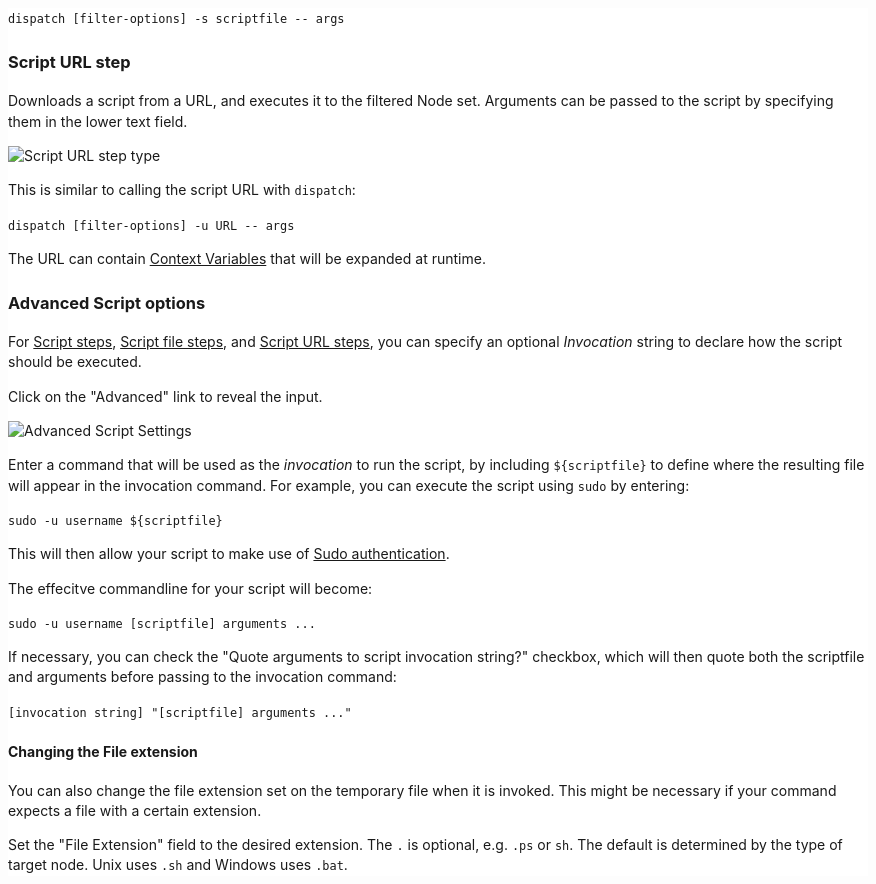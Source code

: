~~~~~~~~~~~~~~~~~~~~~~~~~~~~~~~~~~~~~~~~~~~~~~~~~ {.bash}
dispatch [filter-options] -s scriptfile -- args
~~~~~~~~~~~~~~~~~~~~~~~~~~~~~~~~~~~~~~~~~~~~~~~~~

### Script URL step

Downloads a script from a URL, and executes it to the filtered Node
set. Arguments can be passed to the script by specifying them in the
lower text field.

![Script URL step type](../figures/fig0406.png)


This is similar to calling the script URL with `dispatch`:

~~~~~~~~~~~~~~~~~~~~~~~~~~~~~~~~~~~~~~~~~~~~~~~~~ {.bash}
dispatch [filter-options] -u URL -- args
~~~~~~~~~~~~~~~~~~~~~~~~~~~~~~~~~~~~~~~~~~~~~~~~~

The URL can contain [Context Variables](#context-variables) that will be expanded at runtime.

### Advanced Script options

For [Script steps](#script-step), [Script file steps](#script-file-step), and [Script URL steps](#script-url-step), you can specify an optional *Invocation* string to declare how the script should be executed.

Click on the "Advanced" link to reveal the input.

![Advanced Script Settings](../figures/job_workflow_script_interpreter.png)

Enter a command that will be used as the *invocation* to run the script, by including `${scriptfile}` to define where the resulting file will appear in the invocation command.  For example, you can execute the script using `sudo` by entering:

~~~~~~~~~~~~~~~~~~~~~~~~~~~~~~~~~~~~~~~~~~~~~~~~~ {.bash}
sudo -u username ${scriptfile}
~~~~~~~~~~~~~~~~~~~~~~~~~~~~~~~~~~~~~~~~~~~~~~~~~

This will then allow your script to make use of [Sudo authentication](plugins.html#configuring-secondary-sudo-password-authentication).

The effecitve commandline for your script will become:

~~~~~~~~~~~~~~~~~~~~~~~~~~~~~~~~~~~~~~~~~~~~~~~~~ {.bash}
sudo -u username [scriptfile] arguments ...
~~~~~~~~~~~~~~~~~~~~~~~~~~~~~~~~~~~~~~~~~~~~~~~~~

If necessary, you can check the "Quote arguments to script invocation string?" checkbox, which will then quote both the scriptfile and arguments before passing to the invocation command:

    [invocation string] "[scriptfile] arguments ..."

#### Changing the File extension

You can also change the file extension set on the temporary file when it is invoked.  This might be necessary if your command expects a file with a certain extension.

Set the "File Extension" field to the desired extension. The `.` is optional, e.g. `.ps` or `sh`.  The default is determined by the type of target node.  Unix uses `.sh` and Windows uses `.bat`.


[Administration - Configuration File Reference - Custom Email Templates]: ../administration/configuration-file-reference.html#custom-email-templates
[1]: #exporting-job-definitions
[2]: #importing-job-definitions
[run]: ../man1/run.html  
[rd-jobs]: ../man1/rd-jobs.html  
[rd-queue]: ../man1/rd-queue.html  
[job-xml]: ../man5/job-xml.html
[job-yaml]: ../man5/job-yaml.html
[Quartz Scheduler crontrigger]: http://www.quartz-scheduler.org/documentation/quartz-1.x/tutorials/crontrigger